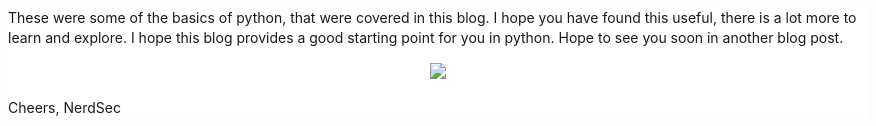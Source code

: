 These were some of the basics of python, that were covered in this blog. I hope you have found this useful, there is a lot 
more to learn and explore. I hope this blog provides a good starting point for you in python. Hope to see you soon in another 
blog post.

<p align="center">
  <img src="https://pbs.twimg.com/media/CSzokJ0VAAAH4fY.jpg">
</p>

Cheers,
NerdSec
